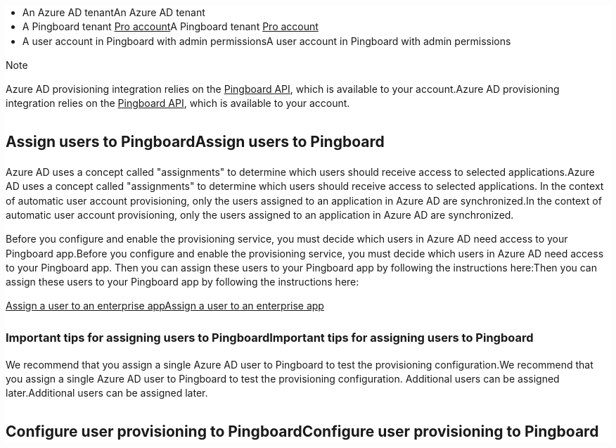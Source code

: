 *   <span data-ttu-id="8094a-107">An Azure AD tenant</span><span class="sxs-lookup"><span data-stu-id="8094a-107">An Azure AD tenant</span></span>
*   <span data-ttu-id="8094a-108">A Pingboard tenant [Pro account](https://pingboard.com/pricing)</span><span class="sxs-lookup"><span data-stu-id="8094a-108">A Pingboard tenant [Pro account](https://pingboard.com/pricing)</span></span> 
*   <span data-ttu-id="8094a-109">A user account in Pingboard with admin permissions</span><span class="sxs-lookup"><span data-stu-id="8094a-109">A user account in Pingboard with admin permissions</span></span> 

> [!NOTE] 
> <span data-ttu-id="8094a-110">Azure AD provisioning integration relies on the [Pingboard API](https://pingboard.docs.apiary.io/#), which is available to your account.</span><span class="sxs-lookup"><span data-stu-id="8094a-110">Azure AD provisioning integration relies on the [Pingboard API](https://pingboard.docs.apiary.io/#), which is available to your account.</span></span>

## <a name="assign-users-to-pingboard"></a><span data-ttu-id="8094a-111">Assign users to Pingboard</span><span class="sxs-lookup"><span data-stu-id="8094a-111">Assign users to Pingboard</span></span>

<span data-ttu-id="8094a-112">Azure AD uses a concept called "assignments" to determine which users should receive access to selected applications.</span><span class="sxs-lookup"><span data-stu-id="8094a-112">Azure AD uses a concept called "assignments" to determine which users should receive access to selected applications.</span></span> <span data-ttu-id="8094a-113">In the context of automatic user account provisioning, only the users assigned to an application in Azure AD are synchronized.</span><span class="sxs-lookup"><span data-stu-id="8094a-113">In the context of automatic user account provisioning, only the users assigned to an application in Azure AD are synchronized.</span></span> 

<span data-ttu-id="8094a-114">Before you configure and enable the provisioning service, you must decide which users in Azure AD need access to your Pingboard app.</span><span class="sxs-lookup"><span data-stu-id="8094a-114">Before you configure and enable the provisioning service, you must decide which users in Azure AD need access to your Pingboard app.</span></span> <span data-ttu-id="8094a-115">Then you can assign these users to your Pingboard app by following the instructions here:</span><span class="sxs-lookup"><span data-stu-id="8094a-115">Then you can assign these users to your Pingboard app by following the instructions here:</span></span>

[<span data-ttu-id="8094a-116">Assign a user to an enterprise app</span><span class="sxs-lookup"><span data-stu-id="8094a-116">Assign a user to an enterprise app</span></span>](../manage-apps/assign-user-or-group-access-portal.md)

### <a name="important-tips-for-assigning-users-to-pingboard"></a><span data-ttu-id="8094a-117">Important tips for assigning users to Pingboard</span><span class="sxs-lookup"><span data-stu-id="8094a-117">Important tips for assigning users to Pingboard</span></span>

<span data-ttu-id="8094a-118">We recommend that you assign a single Azure AD user to Pingboard to test the provisioning configuration.</span><span class="sxs-lookup"><span data-stu-id="8094a-118">We recommend that you assign a single Azure AD user to Pingboard to test the provisioning configuration.</span></span> <span data-ttu-id="8094a-119">Additional users can be assigned later.</span><span class="sxs-lookup"><span data-stu-id="8094a-119">Additional users can be assigned later.</span></span>

## <a name="configure-user-provisioning-to-pingboard"></a><span data-ttu-id="8094a-120">Configure user provisioning to Pingboard</span><span class="sxs-lookup"><span data-stu-id="8094a-120">Configure user provisioning to Pingboard</span></span> 
